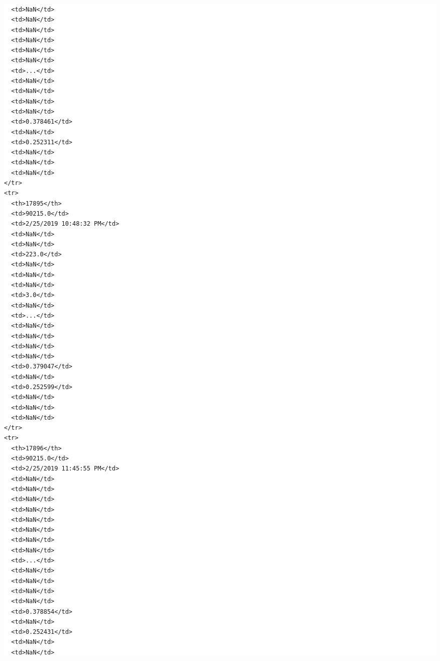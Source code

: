       <td>NaN</td>
      <td>NaN</td>
      <td>NaN</td>
      <td>NaN</td>
      <td>NaN</td>
      <td>NaN</td>
      <td>...</td>
      <td>NaN</td>
      <td>NaN</td>
      <td>NaN</td>
      <td>NaN</td>
      <td>0.378461</td>
      <td>NaN</td>
      <td>0.252311</td>
      <td>NaN</td>
      <td>NaN</td>
      <td>NaN</td>
    </tr>
    <tr>
      <th>17895</th>
      <td>90215.0</td>
      <td>2/25/2019 10:48:32 PM</td>
      <td>NaN</td>
      <td>NaN</td>
      <td>223.0</td>
      <td>NaN</td>
      <td>NaN</td>
      <td>NaN</td>
      <td>3.0</td>
      <td>NaN</td>
      <td>...</td>
      <td>NaN</td>
      <td>NaN</td>
      <td>NaN</td>
      <td>NaN</td>
      <td>0.379047</td>
      <td>NaN</td>
      <td>0.252599</td>
      <td>NaN</td>
      <td>NaN</td>
      <td>NaN</td>
    </tr>
    <tr>
      <th>17896</th>
      <td>90215.0</td>
      <td>2/25/2019 11:45:55 PM</td>
      <td>NaN</td>
      <td>NaN</td>
      <td>NaN</td>
      <td>NaN</td>
      <td>NaN</td>
      <td>NaN</td>
      <td>NaN</td>
      <td>NaN</td>
      <td>...</td>
      <td>NaN</td>
      <td>NaN</td>
      <td>NaN</td>
      <td>NaN</td>
      <td>0.378854</td>
      <td>NaN</td>
      <td>0.252431</td>
      <td>NaN</td>
      <td>NaN</td>
